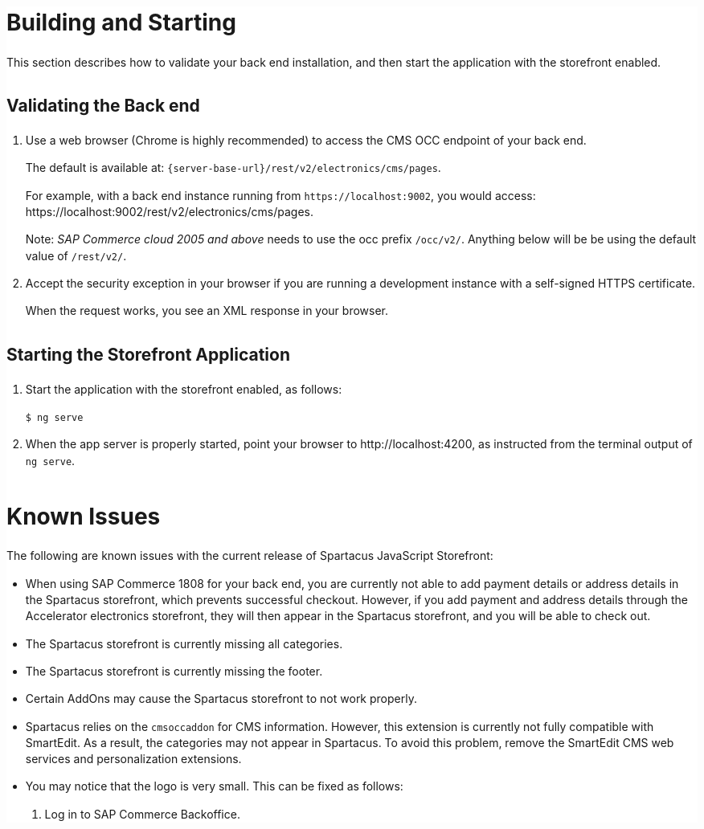 # Building and Starting

This section describes how to validate your back end installation, and then start the application with the storefront enabled.

## Validating the Back end

1. Use a web browser (Chrome is highly recommended) to access the CMS OCC endpoint of your back end.

   The default is available at: `{server-base-url}/rest/v2/electronics/cms/pages`.

   For example, with a back end instance running from `https://localhost:9002`, you would access: https://localhost:9002/rest/v2/electronics/cms/pages.

   Note: *SAP Commerce cloud 2005 and above* needs to use the occ prefix `/occ/v2/`. Anything below will be be using the default value of `/rest/v2/`.

2. Accept the security exception in your browser if you are running a development instance with a self-signed HTTPS certificate.

   When the request works, you see an XML response in your browser.

## Starting the Storefront Application

1. Start the application with the storefront enabled, as follows:

   ```
   $ ng serve
   ```

2. When the app server is properly started, point your browser to http://localhost:4200, as instructed from the terminal output of `ng serve`.

# Known Issues

The following are known issues with the current release of Spartacus JavaScript Storefront:

- When using SAP Commerce 1808 for your back end, you are currently not able to add payment details or address details in the Spartacus storefront, which prevents successful checkout. However, if you add payment and address details through the Accelerator electronics storefront, they will then appear in the Spartacus storefront, and you will be able to check out.

- The Spartacus storefront is currently missing all categories.

- The Spartacus storefront is currently missing the footer.

- Certain AddOns may cause the Spartacus storefront to not work properly.

- Spartacus relies on the `cmsoccaddon` for CMS information. However, this extension is currently not fully compatible with SmartEdit. As a result, the categories may not appear in Spartacus. To avoid this problem, remove the SmartEdit CMS web services and personalization extensions.

- You may notice that the logo is very small. This can be fixed as follows:

  1.  Log in to SAP Commerce Backoffice.
